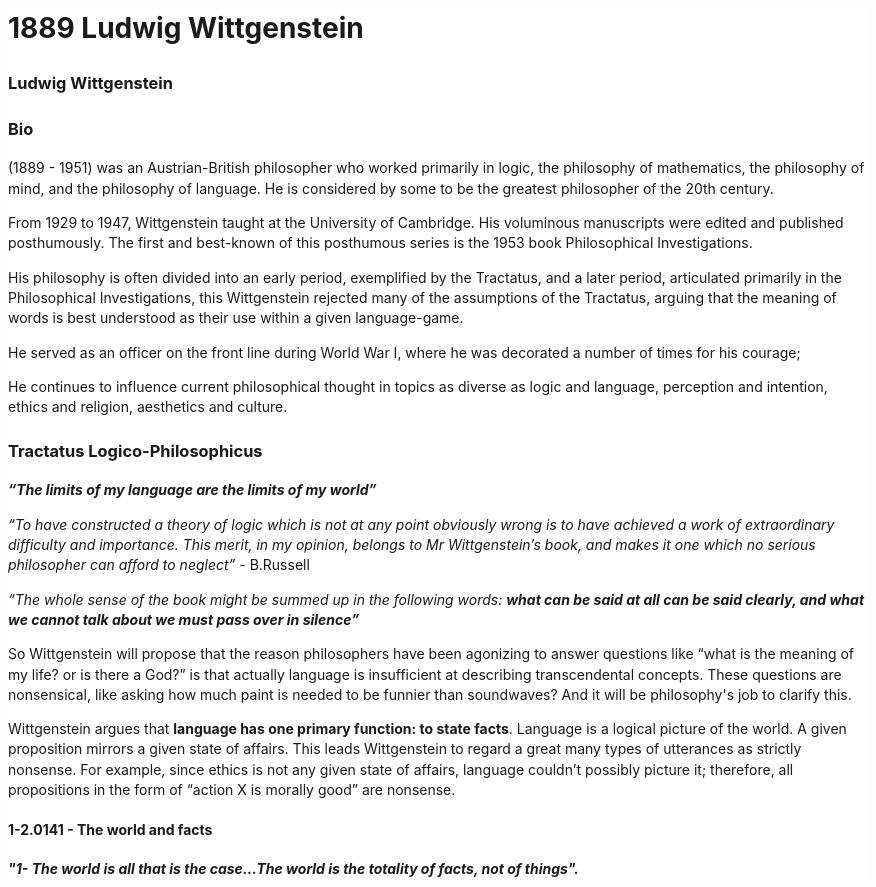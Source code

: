 # 1889 Ludwig Wittgenstein

### Ludwig Wittgenstein <a href="#_fzo7gtpcrgbb" id="_fzo7gtpcrgbb"></a>

### Bio <a href="#_tnuo2b1dro69" id="_tnuo2b1dro69"></a>

(1889 - 1951) was an Austrian-British philosopher who worked primarily in logic, the philosophy of mathematics, the philosophy of mind, and the philosophy of language. He is considered by some to be the greatest philosopher of the 20th century.

From 1929 to 1947, Wittgenstein taught at the University of Cambridge. His voluminous manuscripts were edited and published posthumously. The first and best-known of this posthumous series is the 1953 book Philosophical Investigations.

His philosophy is often divided into an early period, exemplified by the Tractatus, and a later period, articulated primarily in the Philosophical Investigations, this Wittgenstein rejected many of the assumptions of the Tractatus, arguing that the meaning of words is best understood as their use within a given language-game.

He served as an officer on the front line during World War I, where he was decorated a number of times for his courage;

He continues to influence current philosophical thought in topics as diverse as logic and language, perception and intention, ethics and religion, aesthetics and culture.

### Tractatus Logico-Philosophicus <a href="#_30bru8ilk6mo" id="_30bru8ilk6mo"></a>

_**“The limits of my language are the limits of my world”**_

_“To have constructed a theory of logic which is not at any point obviously wrong is to have achieved a work of extraordinary difficulty and importance. This merit, in my opinion, belongs to Mr Wittgenstein’s book, and makes it one which no serious philosopher can afford to neglect” -_ B.Russell

_“The whole sense of the book might be summed up in the following words: **what can be said at all can be said clearly, and what we cannot talk about we must pass over in silence”**_

So Wittgenstein will propose that the reason philosophers have been agonizing to answer questions like “what is the meaning of my life? or is there a God?” is that actually language is insufficient at describing transcendental concepts. These questions are nonsensical, like asking how much paint is needed to be funnier than soundwaves? And it will be philosophy's job to clarify this.

Wittgenstein argues that **language has one primary function: to state facts**. Language is a logical picture of the world. A given proposition mirrors a given state of affairs. This leads Wittgenstein to regard a great many types of utterances as strictly nonsense. For example, since ethics is not any given state of affairs, language couldn’t possibly picture it; therefore, all propositions in the form of “action X is morally good” are nonsense.

#### 1-2.0141 - The world and facts <a href="#_n0912i1f6dax" id="_n0912i1f6dax"></a>

_**"1- The world is all that is the case...The world is the totality of facts, not of things".**_
